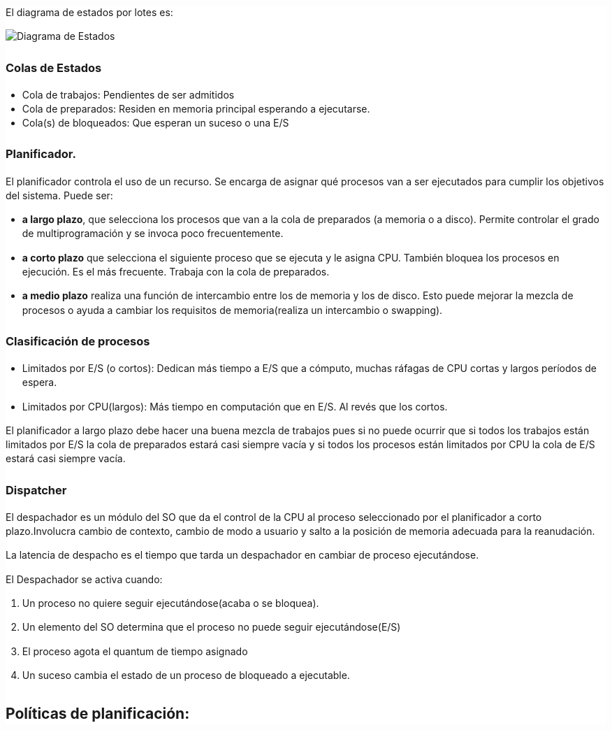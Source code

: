 El diagrama de estados por lotes es:

![Diagrama de Estados](Imagen1T2)

### Colas de Estados

* Cola de trabajos: Pendientes de ser admitidos
* Cola de preparados: Residen en memoria principal esperando a ejecutarse.
* Cola(s) de bloqueados: Que esperan un suceso o una E/S


### Planificador.

El planificador controla el uso de un recurso. Se encarga de asignar qué procesos van a ser ejecutados para cumplir los objetivos del sistema. Puede ser:

* **a largo plazo**, que selecciona los procesos que van a la cola de preparados (a memoria o a disco). Permite controlar el grado de multiprogramación y se invoca poco frecuentemente.

* **a corto plazo** que selecciona el siguiente proceso que se ejecuta y le asigna CPU. También bloquea los procesos en ejecución. Es el más frecuente. Trabaja con la cola de preparados.

* **a medio plazo** realiza una función de intercambio entre los de memoria y los de disco. Esto puede mejorar la mezcla de procesos o ayuda a cambiar los requisitos de memoria(realiza un intercambio o swapping).


### Clasificación de procesos

* Limitados por E/S (o cortos): Dedican más tiempo a E/S que a cómputo, muchas ráfagas de CPU cortas y largos períodos de espera.

* Limitados por CPU(largos): Más tiempo en computación que en E/S. Al revés que los cortos.

El planificador a largo plazo debe hacer una buena mezcla de trabajos pues si no puede ocurrir que si todos los trabajos están limitados por E/S la cola de preparados estará casi siempre vacía y si todos los procesos están limitados por CPU la cola de E/S estará casi siempre vacía.


### Dispatcher

El despachador es un módulo del SO que da el control de la CPU al proceso seleccionado por el planificador a corto plazo.Involucra cambio de contexto, cambio de modo a usuario y salto a la posición de memoria adecuada para la reanudación.

La latencia de despacho es el tiempo que tarda un despachador en cambiar de proceso ejecutándose.

El Despachador se activa cuando:

1. Un proceso no quiere seguir ejecutándose(acaba o se bloquea).

2. Un elemento del SO determina que el proceso no puede seguir ejecutándose(E/S)

3. El proceso agota el quantum de tiempo asignado

4. Un suceso cambia el estado de un proceso de bloqueado a ejecutable.


## Políticas de planificación:
